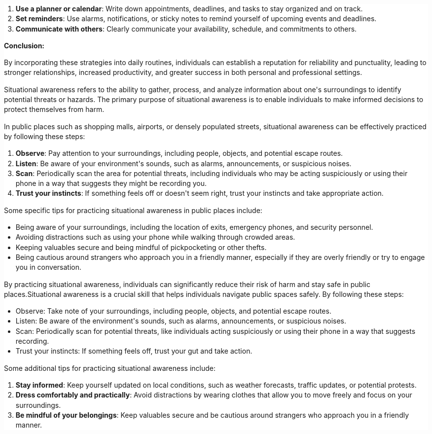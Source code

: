 1. **Use a planner or calendar**: Write down appointments, deadlines, and tasks to stay organized and on track.
2. **Set reminders**: Use alarms, notifications, or sticky notes to remind yourself of upcoming events and deadlines.
3. **Communicate with others**: Clearly communicate your availability, schedule, and commitments to others.

**Conclusion:**

By incorporating these strategies into daily routines, individuals can establish a reputation for reliability and punctuality, leading to stronger relationships, increased productivity, and greater success in both personal and professional settings.<end>

Situational awareness refers to the ability to gather, process, and analyze information about one's surroundings to identify potential threats or hazards. The primary purpose of situational awareness is to enable individuals to make informed decisions to protect themselves from harm.

In public places such as shopping malls, airports, or densely populated streets, situational awareness can be effectively practiced by following these steps:

1.  **Observe**: Pay attention to your surroundings, including people, objects, and potential escape routes.
2.  **Listen**: Be aware of your environment's sounds, such as alarms, announcements, or suspicious noises.
3.  **Scan**: Periodically scan the area for potential threats, including individuals who may be acting suspiciously or using their phone in a way that suggests they might be recording you.
4.  **Trust your instincts**: If something feels off or doesn't seem right, trust your instincts and take appropriate action.

Some specific tips for practicing situational awareness in public places include:

*   Being aware of your surroundings, including the location of exits, emergency phones, and security personnel.
*   Avoiding distractions such as using your phone while walking through crowded areas.
*   Keeping valuables secure and being mindful of pickpocketing or other thefts.
*   Being cautious around strangers who approach you in a friendly manner, especially if they are overly friendly or try to engage you in conversation.

By practicing situational awareness, individuals can significantly reduce their risk of harm and stay safe in public places.<start>Situational awareness is a crucial skill that helps individuals navigate public spaces safely. By following these steps:

*   Observe: Take note of your surroundings, including people, objects, and potential escape routes.
*   Listen: Be aware of the environment's sounds, such as alarms, announcements, or suspicious noises.
*   Scan: Periodically scan for potential threats, like individuals acting suspiciously or using their phone in a way that suggests recording.
*   Trust your instincts: If something feels off, trust your gut and take action.

Some additional tips for practicing situational awareness include:

1.  **Stay informed**: Keep yourself updated on local conditions, such as weather forecasts, traffic updates, or potential protests.
2.  **Dress comfortably and practically**: Avoid distractions by wearing clothes that allow you to move freely and focus on your surroundings.
3.  **Be mindful of your belongings**: Keep valuables secure and be cautious around strangers who approach you in a friendly manner.

